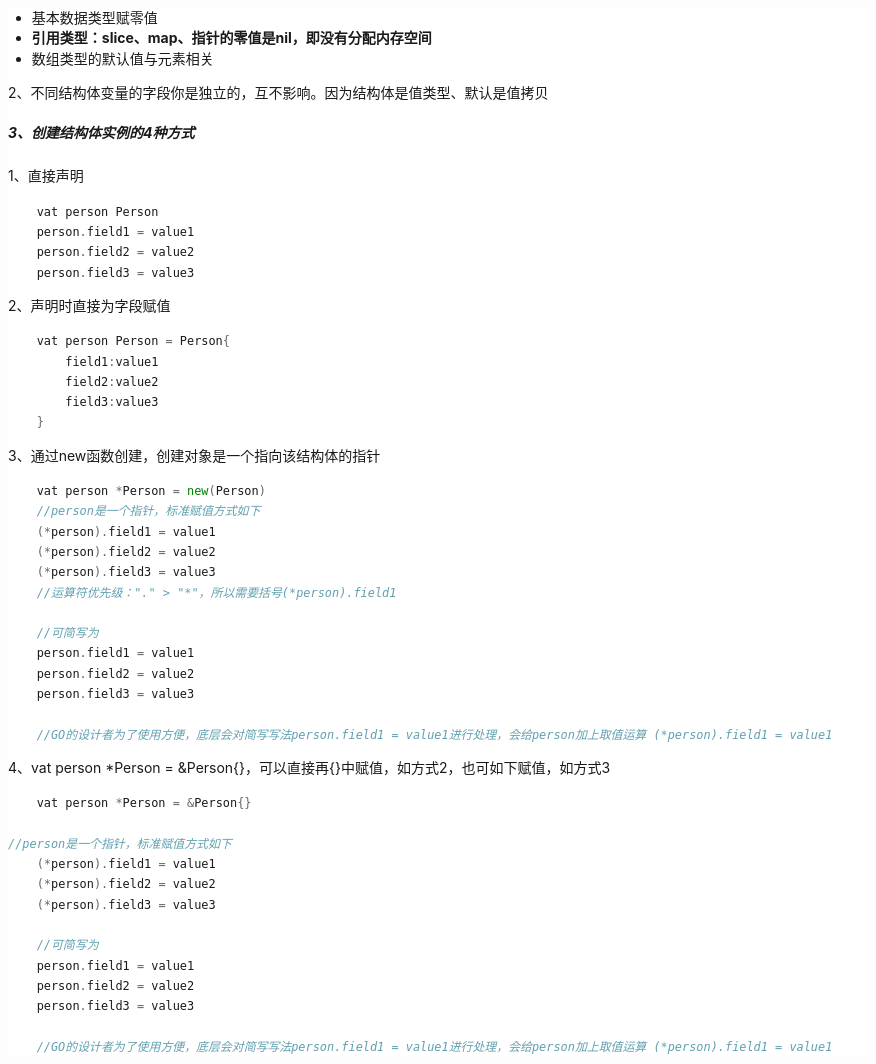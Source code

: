 * 基本数据类型赋零值
* **引用类型：slice、map、指针的零值是nil，即没有分配内存空间**
* 数组类型的默认值与元素相关

2、不同结构体变量的字段你是独立的，互不影响。因为结构体是值类型、默认是值拷贝

##### 3、创建结构体实例的4种方式
1、直接声明
```go
    vat person Person
    person.field1 = value1
    person.field2 = value2
    person.field3 = value3
```
2、声明时直接为字段赋值
```go
    vat person Person = Person{
        field1:value1
        field2:value2
        field3:value3
    }
```

3、通过new函数创建，创建对象是一个指向该结构体的指针
```go
    vat person *Person = new(Person)
    //person是一个指针，标准赋值方式如下
    (*person).field1 = value1  
    (*person).field2 = value2
    (*person).field3 = value3
    //运算符优先级："." > "*"，所以需要括号(*person).field1
    
    //可简写为
    person.field1 = value1
    person.field2 = value2
    person.field3 = value3
    
    //GO的设计者为了使用方便，底层会对简写写法person.field1 = value1进行处理，会给person加上取值运算 (*person).field1 = value1
```

4、vat person *Person = &Person{}，可以直接再{}中赋值，如方式2，也可如下赋值，如方式3
```go
    vat person *Person = &Person{}

//person是一个指针，标准赋值方式如下
    (*person).field1 = value1
    (*person).field2 = value2
    (*person).field3 = value3
    
    //可简写为
    person.field1 = value1
    person.field2 = value2
    person.field3 = value3
    
    //GO的设计者为了使用方便，底层会对简写写法person.field1 = value1进行处理，会给person加上取值运算 (*person).field1 = value1
```
